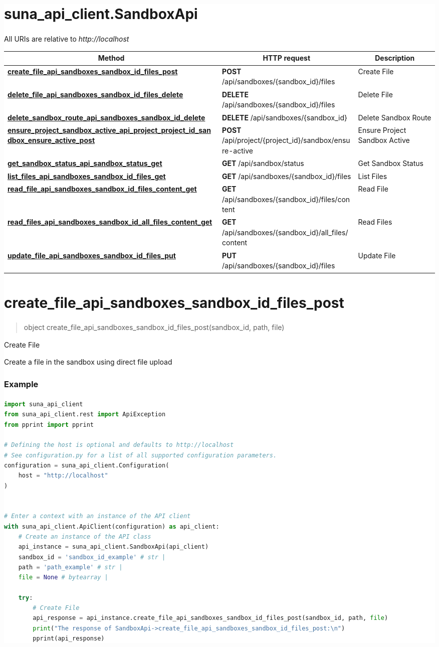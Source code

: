 # suna_api_client.SandboxApi

All URIs are relative to *http://localhost*

Method | HTTP request | Description
------------- | ------------- | -------------
[**create_file_api_sandboxes_sandbox_id_files_post**](SandboxApi.md#create_file_api_sandboxes_sandbox_id_files_post) | **POST** /api/sandboxes/{sandbox_id}/files | Create File
[**delete_file_api_sandboxes_sandbox_id_files_delete**](SandboxApi.md#delete_file_api_sandboxes_sandbox_id_files_delete) | **DELETE** /api/sandboxes/{sandbox_id}/files | Delete File
[**delete_sandbox_route_api_sandboxes_sandbox_id_delete**](SandboxApi.md#delete_sandbox_route_api_sandboxes_sandbox_id_delete) | **DELETE** /api/sandboxes/{sandbox_id} | Delete Sandbox Route
[**ensure_project_sandbox_active_api_project_project_id_sandbox_ensure_active_post**](SandboxApi.md#ensure_project_sandbox_active_api_project_project_id_sandbox_ensure_active_post) | **POST** /api/project/{project_id}/sandbox/ensure-active | Ensure Project Sandbox Active
[**get_sandbox_status_api_sandbox_status_get**](SandboxApi.md#get_sandbox_status_api_sandbox_status_get) | **GET** /api/sandbox/status | Get Sandbox Status
[**list_files_api_sandboxes_sandbox_id_files_get**](SandboxApi.md#list_files_api_sandboxes_sandbox_id_files_get) | **GET** /api/sandboxes/{sandbox_id}/files | List Files
[**read_file_api_sandboxes_sandbox_id_files_content_get**](SandboxApi.md#read_file_api_sandboxes_sandbox_id_files_content_get) | **GET** /api/sandboxes/{sandbox_id}/files/content | Read File
[**read_files_api_sandboxes_sandbox_id_all_files_content_get**](SandboxApi.md#read_files_api_sandboxes_sandbox_id_all_files_content_get) | **GET** /api/sandboxes/{sandbox_id}/all_files/content | Read Files
[**update_file_api_sandboxes_sandbox_id_files_put**](SandboxApi.md#update_file_api_sandboxes_sandbox_id_files_put) | **PUT** /api/sandboxes/{sandbox_id}/files | Update File


# **create_file_api_sandboxes_sandbox_id_files_post**
> object create_file_api_sandboxes_sandbox_id_files_post(sandbox_id, path, file)

Create File

Create a file in the sandbox using direct file upload

### Example


```python
import suna_api_client
from suna_api_client.rest import ApiException
from pprint import pprint

# Defining the host is optional and defaults to http://localhost
# See configuration.py for a list of all supported configuration parameters.
configuration = suna_api_client.Configuration(
    host = "http://localhost"
)


# Enter a context with an instance of the API client
with suna_api_client.ApiClient(configuration) as api_client:
    # Create an instance of the API class
    api_instance = suna_api_client.SandboxApi(api_client)
    sandbox_id = 'sandbox_id_example' # str | 
    path = 'path_example' # str | 
    file = None # bytearray | 

    try:
        # Create File
        api_response = api_instance.create_file_api_sandboxes_sandbox_id_files_post(sandbox_id, path, file)
        print("The response of SandboxApi->create_file_api_sandboxes_sandbox_id_files_post:\n")
        pprint(api_response)
```